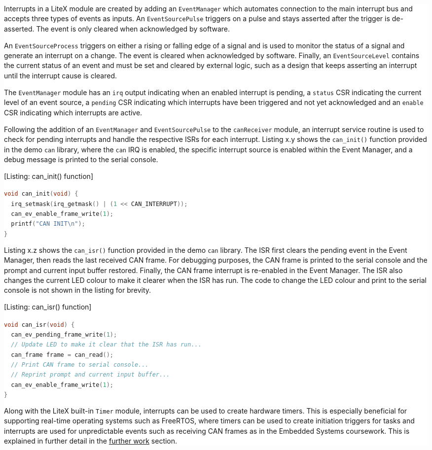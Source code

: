 Interrupts in a LiteX module are created by adding an `EventManager` which automates connection to the main interrupt bus and accepts three types of events as inputs. An `EventSourcePulse` triggers on a pulse and stays asserted after the trigger is de-asserted. The event is only cleared when acknowledged by software.

An `EventSourceProcess` triggers on either a rising or falling edge of a signal and is used to monitor the status of a signal and generate an interrupt on a change. The event is cleared when acknowledged by software. Finally, an `EventSourceLevel` contains the current status of an event and must be set and cleared by external logic, such as a design that keeps asserting an interrupt until the interrupt cause is cleared.

The `EventManager` module has an `irq` output indicating when an enabled interrupt is pending, a `status` CSR indicating the current level of an event source, a `pending` CSR indicating which interrupts have been triggered and not yet acknowledged and an `enable` CSR indicating which interrupts are active.

Following the addition of an `EventManager` and `EventSourcePulse` to the `canReceiver` module, an interrupt service routine is used to check for pending interrupts and handle the respective ISRs for each interrupt. Listing x.y shows the `can_init()` function provided in the demo `can` library, where the `can` IRQ is enabled, the specific interrupt source is enabled within the Event Manager, and a debug message is printed to the serial console.

[Listing: can_init() function]

```cpp
void can_init(void) {
  irq_setmask(irq_getmask() | (1 << CAN_INTERRUPT));
  can_ev_enable_frame_write(1);
  printf("CAN INIT\n");
}
```

Listing x.z shows the `can_isr()` function provided in the demo `can` library. The ISR first clears the pending event in the Event Manager, then reads the last received CAN frame. For debugging purposes, the CAN frame is printed to the serial console and the prompt and current input buffer restored. Finally, the CAN frame interrupt is re-enabled in the Event Manager. The ISR also changes the current LED colour to make it clearer when the ISR has run. The code to change the LED colour and print to the serial console is not shown in the listing for brevity.

[Listing: can_isr() function]

```cpp
void can_isr(void) {
  can_ev_pending_frame_write(1);
  // Update LED to make it clear that the ISR has run...
  can_frame frame = can_read();
  // Print CAN frame to serial console...
  // Reprint prompt and current input buffer...
  can_ev_enable_frame_write(1);
}
```

Along with the LiteX built-in `Timer` module, interrupts can be used to create hardware timers. This is especially beneficial for supporting real-time operating systems such as FreeRTOS, where timers can be used to create initiation triggers for tasks and interrupts are used for unpredictable events such as receiving CAN frames as in the Embedded Systems coursework. This is explained in further detail in the [further work](#conclusions-and-further-work) section.
